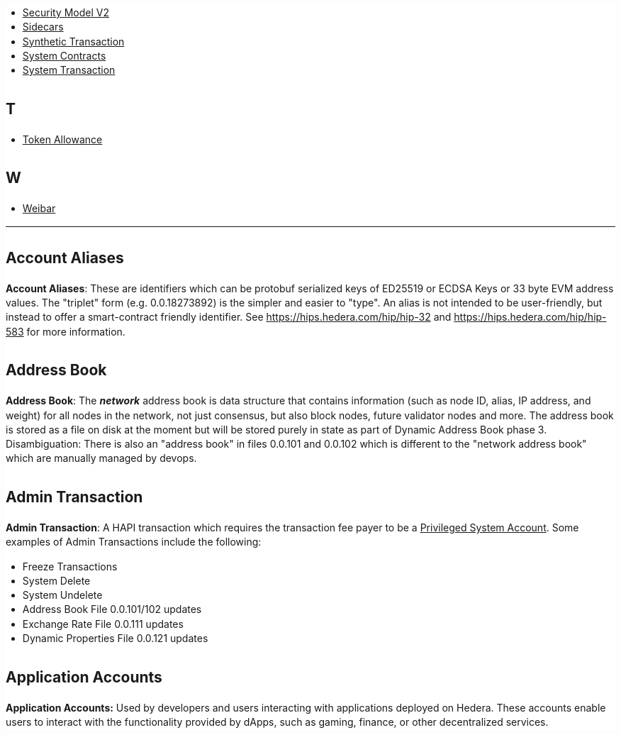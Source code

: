 -   [Security Model V2](#security-model-v2)
-   [Sidecars](#sidecars)
-   [Synthetic Transaction](#synthetic-transactions)
-   [System Contracts](#system-contracts)
-   [System Transaction](#system-transaction)

## T

-   [Token Allowance](#token-allowance)

## W

-   [Weibar](#weibar)

---

## Account Aliases

**Account Aliases**: These are identifiers which can be protobuf serialized keys of ED25519 or ECDSA
Keys or 33 byte EVM address values. The "triplet" form (e.g. 0.0.18273892) is the simpler and easier
to "type". An alias is not intended to be user-friendly, but instead to offer a smart-contract
friendly identifier. See https://hips.hedera.com/hip/hip-32 and https://hips.hedera.com/hip/hip-583
for more information.

## Address Book

**Address Book**: The _**network**_ address book is data structure that contains information (such
as node ID, alias, IP address, and weight) for all nodes in the network, not just consensus, but
also block nodes, future validator nodes and more. The address book is stored as a file on disk at
the moment but will be stored purely in state as part of Dynamic Address Book phase 3.
Disambiguation: There is also an "address book" in files 0.0.101 and 0.0.102 which is different to
the "network address book" which are manually managed by devops.

## Admin Transaction

**Admin Transaction**: A HAPI transaction which requires the transaction fee payer to be a
[Privileged System Account](#privileged-system-accounts). Some examples of Admin Transactions
include the following:

-   Freeze Transactions
-   System Delete
-   System Undelete
-   Address Book File 0.0.101/102 updates
-   Exchange Rate File 0.0.111 updates
-   Dynamic Properties File 0.0.121 updates

## Application Accounts

**Application Accounts:** Used by developers and users interacting with applications deployed on
Hedera. These accounts enable users to interact with the functionality provided by dApps, such as
gaming, finance, or other decentralized services.
